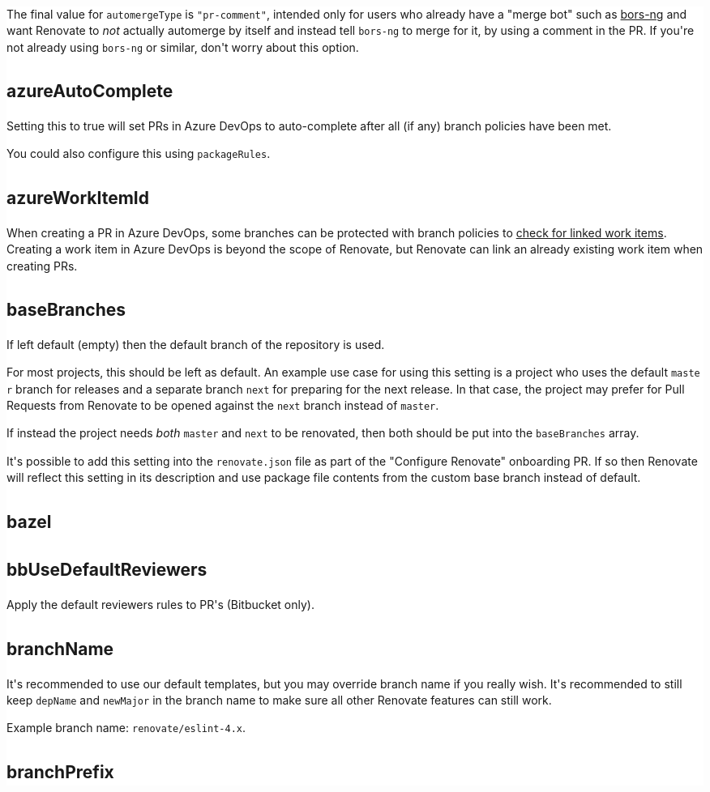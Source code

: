 The final value for `automergeType` is `"pr-comment"`, intended only for users who already have a "merge bot" such as [bors-ng](https://github.com/bors-ng/bors-ng) and want Renovate to _not_ actually automerge by itself and instead tell `bors-ng` to merge for it, by using a comment in the PR. If you're not already using `bors-ng` or similar, don't worry about this option.

## azureAutoComplete

Setting this to true will set PRs in Azure DevOps to auto-complete after all (if any) branch policies have been met.

You could also configure this using `packageRules`.

## azureWorkItemId

When creating a PR in Azure DevOps, some branches can be protected with branch policies to [check for linked work items](https://docs.microsoft.com/en-us/azure/devops/repos/git/branch-policies?view=azure-devops#check-for-linked-work-items). Creating a work item in Azure DevOps is beyond the scope of Renovate, but Renovate can link an already existing work item when creating PRs.

## baseBranches

If left default (empty) then the default branch of the repository is used.

For most projects, this should be left as default. An example use case for using this setting is a project who uses the default `master` branch for releases and a separate branch `next` for preparing for the next release. In that case, the project may prefer for Pull Requests from Renovate to be opened against the `next` branch instead of `master`.

If instead the project needs _both_ `master` and `next` to be renovated, then both should be put into the `baseBranches` array.

It's possible to add this setting into the `renovate.json` file as part of the "Configure Renovate" onboarding PR. If so then Renovate will reflect this setting in its description and use package file contents from the custom base branch instead of default.

## bazel

## bbUseDefaultReviewers

Apply the default reviewers rules to PR's (Bitbucket only).

## branchName

It's recommended to use our default templates, but you may override branch name if you really wish. It's recommended to still keep `depName` and `newMajor` in the branch name to make sure all other Renovate features can still work.

Example branch name: `renovate/eslint-4.x`.

## branchPrefix
